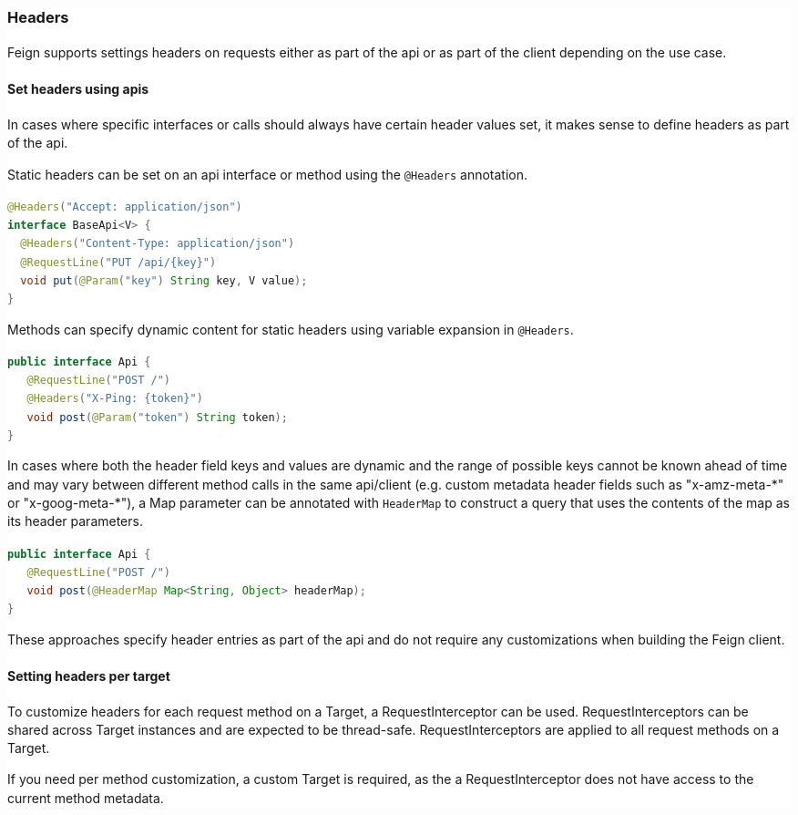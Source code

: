 ### Headers
Feign supports settings headers on requests either as part of the api or as part of the client
depending on the use case.

#### Set headers using apis
In cases where specific interfaces or calls should always have certain header values set, it
makes sense to define headers as part of the api.

Static headers can be set on an api interface or method using the `@Headers` annotation.

```java
@Headers("Accept: application/json")
interface BaseApi<V> {
  @Headers("Content-Type: application/json")
  @RequestLine("PUT /api/{key}")
  void put(@Param("key") String key, V value);
}
```

Methods can specify dynamic content for static headers using variable expansion in `@Headers`.

```java
public interface Api {
   @RequestLine("POST /")
   @Headers("X-Ping: {token}")
   void post(@Param("token") String token);
}
```

In cases where both the header field keys and values are dynamic and the range of possible keys cannot
be known ahead of time and may vary between different method calls in the same api/client (e.g. custom
metadata header fields such as "x-amz-meta-\*" or "x-goog-meta-\*"), a Map parameter can be annotated
with `HeaderMap` to construct a query that uses the contents of the map as its header parameters.

```java
public interface Api {
   @RequestLine("POST /")
   void post(@HeaderMap Map<String, Object> headerMap);
}
```

These approaches specify header entries as part of the api and do not require any customizations
when building the Feign client.

#### Setting headers per target
To customize headers for each request method on a Target, a RequestInterceptor can be used. RequestInterceptors can be
shared across Target instances and are expected to be thread-safe. RequestInterceptors are applied to all request
methods on a Target.

If you need per method customization, a custom Target is required, as the a RequestInterceptor does not have access to
the current method metadata.
